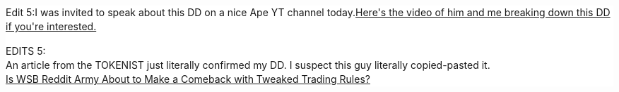 Edit 5:I was invited to speak about this DD on a nice Ape YT channel today.[Here's the video of him and me breaking down this DD if you're interested.](https://www.youtube.com/watch?v=UQrOk5Syzl4)  


EDITS 5:  
An article from the TOKENIST just literally confirmed my DD.  I suspect this guy literally copied-pasted it.  
[Is WSB Reddit Army About to Make a Comeback with Tweaked Trading Rules?](https://tokenist.com/is-wsb-reddit-army-about-to-make-a-comeback-with-tweaked-trading-rules/)